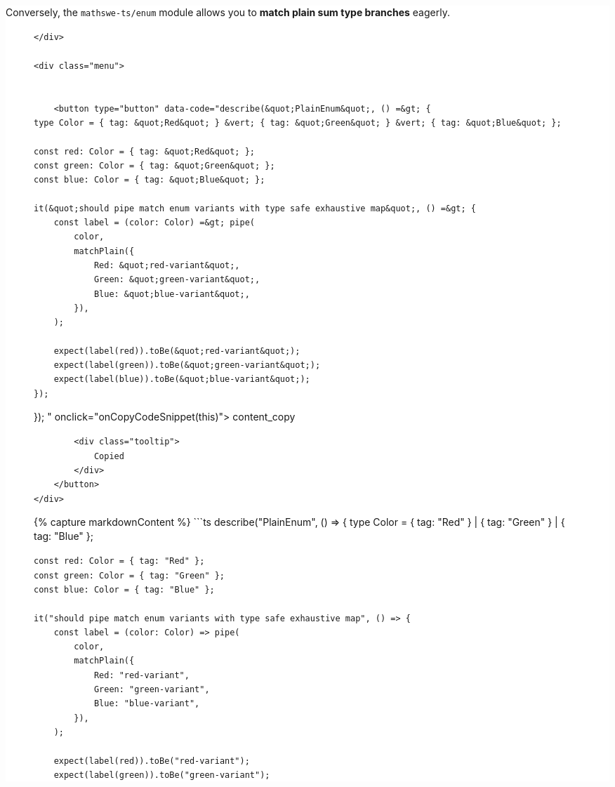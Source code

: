 Conversely, the `mathswe-ts/enum` module allows you to **match plain sum type
branches** eagerly.


<figure>
<div class="header user-select-none headerless">
    <div class="caption">
        
    </div>

    <div class="menu">
        

        <button type="button" data-code="describe(&quot;PlainEnum&quot;, () =&gt; {
    type Color = { tag: &quot;Red&quot; } &vert; { tag: &quot;Green&quot; } &vert; { tag: &quot;Blue&quot; };

    const red: Color = { tag: &quot;Red&quot; };
    const green: Color = { tag: &quot;Green&quot; };
    const blue: Color = { tag: &quot;Blue&quot; };

    it(&quot;should pipe match enum variants with type safe exhaustive map&quot;, () =&gt; {
        const label = (color: Color) =&gt; pipe(
            color,
            matchPlain({
                Red: &quot;red-variant&quot;,
                Green: &quot;green-variant&quot;,
                Blue: &quot;blue-variant&quot;,
            }),
        );

        expect(label(red)).toBe(&quot;red-variant&quot;);
        expect(label(green)).toBe(&quot;green-variant&quot;);
        expect(label(blue)).toBe(&quot;blue-variant&quot;);
    });
});
" onclick="onCopyCodeSnippet(this)">
            <span class="material-symbols-rounded">
            content_copy
            </span>

            <div class="tooltip">
                Copied
            </div>
        </button>
    </div>
</div>
{% capture markdownContent %}
```ts
describe("PlainEnum", () => {
    type Color = { tag: "Red" } | { tag: "Green" } | { tag: "Blue" };

    const red: Color = { tag: "Red" };
    const green: Color = { tag: "Green" };
    const blue: Color = { tag: "Blue" };

    it("should pipe match enum variants with type safe exhaustive map", () => {
        const label = (color: Color) => pipe(
            color,
            matchPlain({
                Red: "red-variant",
                Green: "green-variant",
                Blue: "blue-variant",
            }),
        );

        expect(label(red)).toBe("red-variant");
        expect(label(green)).toBe("green-variant");
```